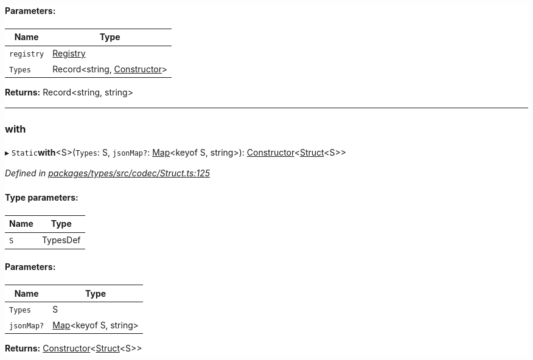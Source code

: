 #### Parameters:

Name | Type |
------ | ------ |
`registry` | [Registry](../interfaces/_packages_types_src_types_registry_.registry.md) |
`Types` | Record\<string, [Constructor](../interfaces/_packages_types_src_types_codec_.constructor.md)> |

**Returns:** Record\<string, string>

___

### with

▸ `Static`**with**\<S>(`Types`: S, `jsonMap?`: [Map](_packages_types_src_codec_struct_.struct.md#map)\<keyof S, string>): [Constructor](../interfaces/_packages_types_src_types_codec_.constructor.md)\<[Struct](_packages_types_src_codec_struct_.struct.md)\<S>>

*Defined in [packages/types/src/codec/Struct.ts:125](https://github.com/polkadot-js/api/blob/05c0379f4/packages/types/src/codec/Struct.ts#L125)*

#### Type parameters:

Name | Type |
------ | ------ |
`S` | TypesDef |

#### Parameters:

Name | Type |
------ | ------ |
`Types` | S |
`jsonMap?` | [Map](_packages_types_src_codec_struct_.struct.md#map)\<keyof S, string> |

**Returns:** [Constructor](../interfaces/_packages_types_src_types_codec_.constructor.md)\<[Struct](_packages_types_src_codec_struct_.struct.md)\<S>>
